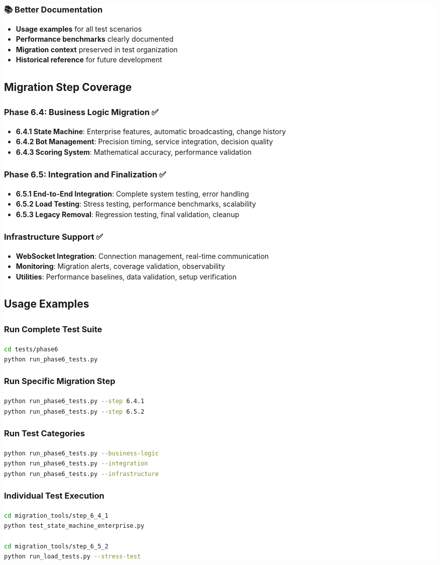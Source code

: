 ### 📚 Better Documentation
- **Usage examples** for all test scenarios
- **Performance benchmarks** clearly documented
- **Migration context** preserved in test organization
- **Historical reference** for future development

## Migration Step Coverage

### Phase 6.4: Business Logic Migration ✅
- **6.4.1 State Machine**: Enterprise features, automatic broadcasting, change history
- **6.4.2 Bot Management**: Precision timing, service integration, decision quality
- **6.4.3 Scoring System**: Mathematical accuracy, performance validation

### Phase 6.5: Integration and Finalization ✅
- **6.5.1 End-to-End Integration**: Complete system testing, error handling
- **6.5.2 Load Testing**: Stress testing, performance benchmarks, scalability
- **6.5.3 Legacy Removal**: Regression testing, final validation, cleanup

### Infrastructure Support ✅
- **WebSocket Integration**: Connection management, real-time communication
- **Monitoring**: Migration alerts, coverage validation, observability
- **Utilities**: Performance baselines, data validation, setup verification

## Usage Examples

### Run Complete Test Suite
```bash
cd tests/phase6
python run_phase6_tests.py
```

### Run Specific Migration Step
```bash
python run_phase6_tests.py --step 6.4.1
python run_phase6_tests.py --step 6.5.2
```

### Run Test Categories
```bash
python run_phase6_tests.py --business-logic
python run_phase6_tests.py --integration
python run_phase6_tests.py --infrastructure
```

### Individual Test Execution
```bash
cd migration_tools/step_6_4_1
python test_state_machine_enterprise.py

cd migration_tools/step_6_5_2
python run_load_tests.py --stress-test
```
